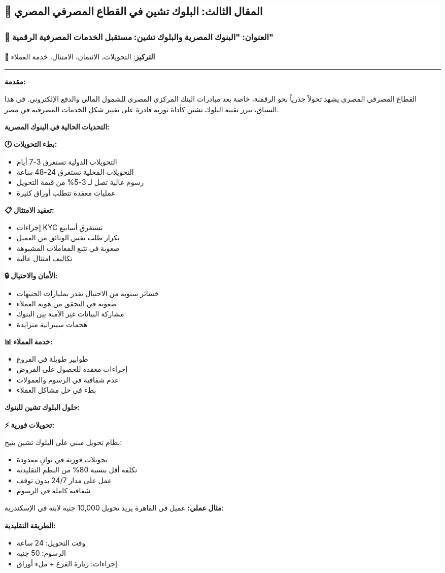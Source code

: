 
## 🏦 المقال الثالث: البلوك تشين في القطاع المصرفي المصري

### 📰 **العنوان**: "البنوك المصرية والبلوك تشين: مستقبل الخدمات المصرفية الرقمية"

**🎯 التركيز**: التحويلات، الائتمان، الامتثال، خدمة العملاء

---

**مقدمة:**

القطاع المصرفي المصري يشهد تحولاً جذرياً نحو الرقمنة، خاصة بعد مبادرات البنك المركزي المصري للشمول المالي والدفع الإلكتروني. في هذا السياق، تبرز تقنية البلوك تشين كأداة ثورية قادرة على تغيير شكل الخدمات المصرفية في مصر.

**التحديات الحالية في البنوك المصرية:**

**🕐 بطء التحويلات:**
- التحويلات الدولية تستغرق 3-7 أيام
- التحويلات المحلية تستغرق 24-48 ساعة
- رسوم عالية تصل لـ 3-5% من قيمة التحويل
- عمليات معقدة تتطلب أوراق كثيرة

**📋 تعقيد الامتثال:**
- إجراءات KYC تستغرق أسابيع
- تكرار طلب نفس الوثائق من العميل
- صعوبة في تتبع المعاملات المشبوهة
- تكاليف امتثال عالية

**🔒 الأمان والاحتيال:**
- خسائر سنوية من الاحتيال تقدر بمليارات الجنيهات
- صعوبة في التحقق من هوية العملاء
- مشاركة البيانات غير الآمنة بين البنوك
- هجمات سيبرانية متزايدة

**📊 خدمة العملاء:**
- طوابير طويلة في الفروع
- إجراءات معقدة للحصول على القروض
- عدم شفافية في الرسوم والعمولات
- بطء في حل مشاكل العملاء

**حلول البلوك تشين للبنوك:**

**⚡ تحويلات فورية:**

نظام تحويل مبني على البلوك تشين يتيح:
- تحويلات فورية في ثوانٍ معدودة
- تكلفة أقل بنسبة 80% من النظم التقليدية
- عمل على مدار 24/7 بدون توقف
- شفافية كاملة في الرسوم

**مثال عملي:**
عميل في القاهرة يريد تحويل 10,000 جنيه لابنه في الإسكندرية:

**الطريقة التقليدية:**
- وقت التحويل: 24 ساعة
- الرسوم: 50 جنيه
- إجراءات: زيارة الفرع + ملء أوراق
